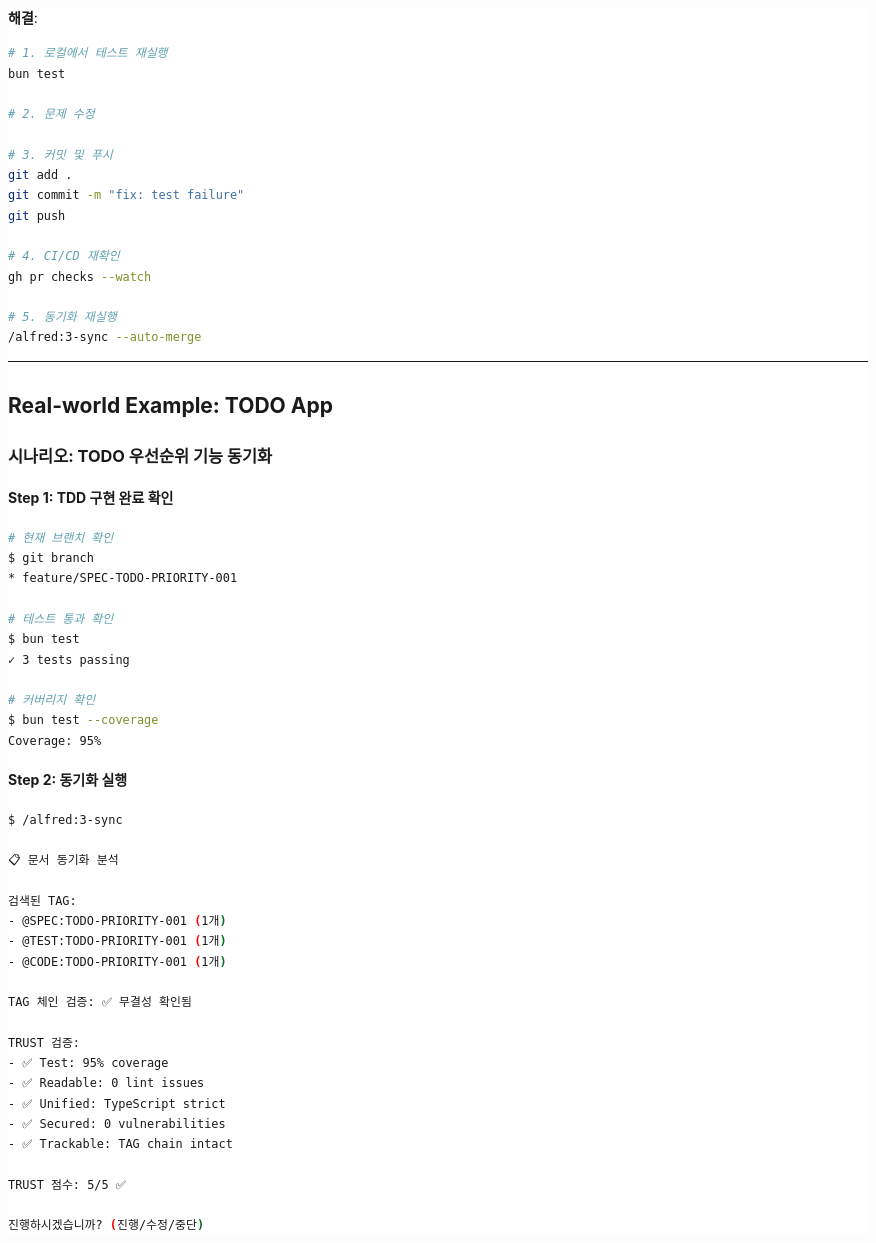**해결**:
```bash
# 1. 로컬에서 테스트 재실행
bun test

# 2. 문제 수정

# 3. 커밋 및 푸시
git add .
git commit -m "fix: test failure"
git push

# 4. CI/CD 재확인
gh pr checks --watch

# 5. 동기화 재실행
/alfred:3-sync --auto-merge
```

---

## Real-world Example: TODO App

### 시나리오: TODO 우선순위 기능 동기화

#### Step 1: TDD 구현 완료 확인

```bash
# 현재 브랜치 확인
$ git branch
* feature/SPEC-TODO-PRIORITY-001

# 테스트 통과 확인
$ bun test
✓ 3 tests passing

# 커버리지 확인
$ bun test --coverage
Coverage: 95%
```

#### Step 2: 동기화 실행

```bash
$ /alfred:3-sync

📋 문서 동기화 분석

검색된 TAG:
- @SPEC:TODO-PRIORITY-001 (1개)
- @TEST:TODO-PRIORITY-001 (1개)
- @CODE:TODO-PRIORITY-001 (1개)

TAG 체인 검증: ✅ 무결성 확인됨

TRUST 검증:
- ✅ Test: 95% coverage
- ✅ Readable: 0 lint issues
- ✅ Unified: TypeScript strict
- ✅ Secured: 0 vulnerabilities
- ✅ Trackable: TAG chain intact

TRUST 점수: 5/5 ✅

진행하시겠습니까? (진행/수정/중단)
```